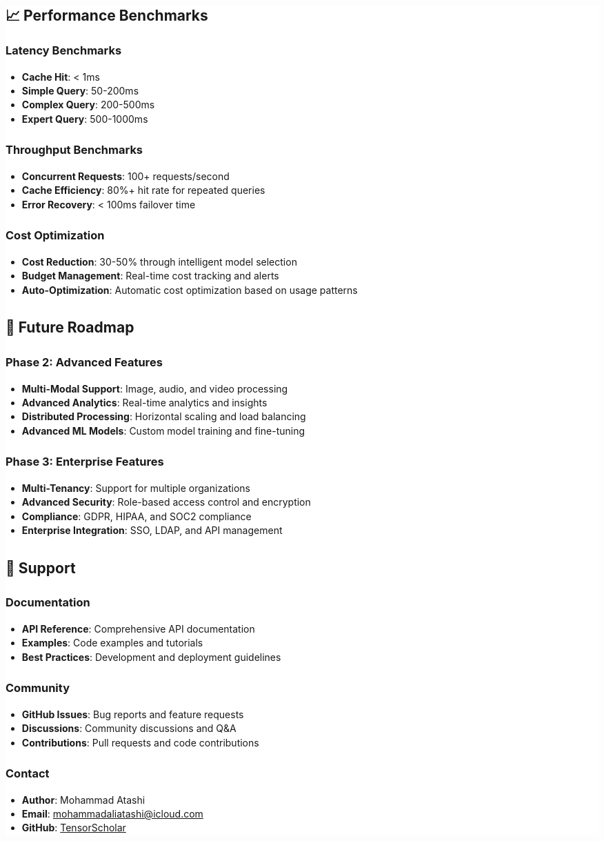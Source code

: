 ## 📈 Performance Benchmarks

### Latency Benchmarks
- **Cache Hit**: < 1ms
- **Simple Query**: 50-200ms
- **Complex Query**: 200-500ms
- **Expert Query**: 500-1000ms

### Throughput Benchmarks
- **Concurrent Requests**: 100+ requests/second
- **Cache Efficiency**: 80%+ hit rate for repeated queries
- **Error Recovery**: < 100ms failover time

### Cost Optimization
- **Cost Reduction**: 30-50% through intelligent model selection
- **Budget Management**: Real-time cost tracking and alerts
- **Auto-Optimization**: Automatic cost optimization based on usage patterns

## 🔮 Future Roadmap

### Phase 2: Advanced Features
- **Multi-Modal Support**: Image, audio, and video processing
- **Advanced Analytics**: Real-time analytics and insights
- **Distributed Processing**: Horizontal scaling and load balancing
- **Advanced ML Models**: Custom model training and fine-tuning

### Phase 3: Enterprise Features
- **Multi-Tenancy**: Support for multiple organizations
- **Advanced Security**: Role-based access control and encryption
- **Compliance**: GDPR, HIPAA, and SOC2 compliance
- **Enterprise Integration**: SSO, LDAP, and API management

## 🤝 Support

### Documentation
- **API Reference**: Comprehensive API documentation
- **Examples**: Code examples and tutorials
- **Best Practices**: Development and deployment guidelines

### Community
- **GitHub Issues**: Bug reports and feature requests
- **Discussions**: Community discussions and Q&A
- **Contributions**: Pull requests and code contributions

### Contact
- **Author**: Mohammad Atashi
- **Email**: mohammadaliatashi@icloud.com
- **GitHub**: [TensorScholar](https://github.com/TensorScholar)
